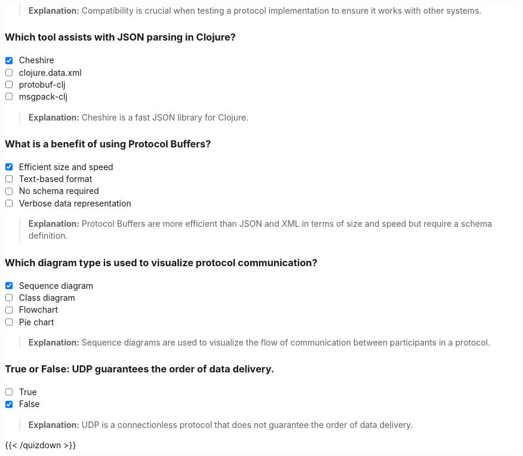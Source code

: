 > **Explanation:** Compatibility is crucial when testing a protocol implementation to ensure it works with other systems.

### Which tool assists with JSON parsing in Clojure?

- [x] Cheshire
- [ ] clojure.data.xml
- [ ] protobuf-clj
- [ ] msgpack-clj

> **Explanation:** Cheshire is a fast JSON library for Clojure.

### What is a benefit of using Protocol Buffers?

- [x] Efficient size and speed
- [ ] Text-based format
- [ ] No schema required
- [ ] Verbose data representation

> **Explanation:** Protocol Buffers are more efficient than JSON and XML in terms of size and speed but require a schema definition.

### Which diagram type is used to visualize protocol communication?

- [x] Sequence diagram
- [ ] Class diagram
- [ ] Flowchart
- [ ] Pie chart

> **Explanation:** Sequence diagrams are used to visualize the flow of communication between participants in a protocol.

### True or False: UDP guarantees the order of data delivery.

- [ ] True
- [x] False

> **Explanation:** UDP is a connectionless protocol that does not guarantee the order of data delivery.

{{< /quizdown >}}
